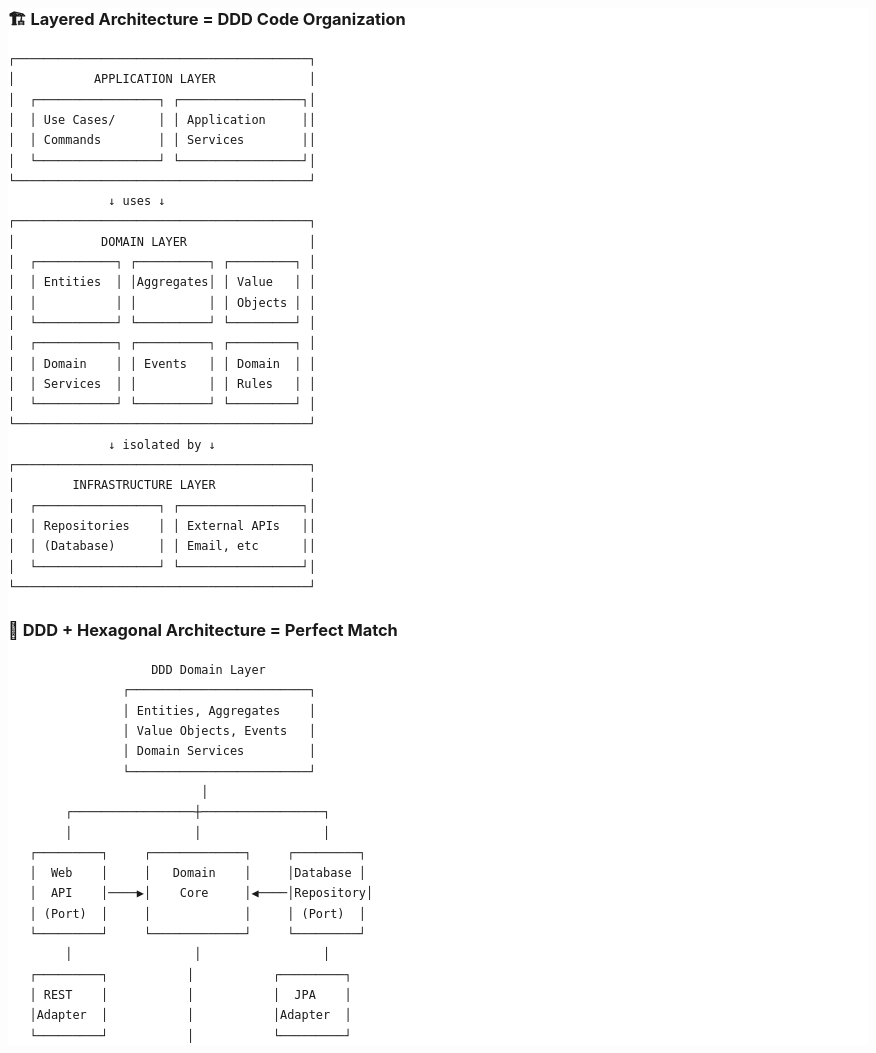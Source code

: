 ### 🏗️ **Layered Architecture** = DDD Code Organization
```
┌─────────────────────────────────────────┐
│           APPLICATION LAYER             │
│  ┌─────────────────┐ ┌─────────────────┐│
│  │ Use Cases/      │ │ Application     ││
│  │ Commands        │ │ Services        ││
│  └─────────────────┘ └─────────────────┘│
└─────────────────────────────────────────┘
              ↓ uses ↓
┌─────────────────────────────────────────┐
│            DOMAIN LAYER                 │
│  ┌───────────┐ ┌──────────┐ ┌─────────┐ │
│  │ Entities  │ │Aggregates│ │ Value   │ │
│  │           │ │          │ │ Objects │ │
│  └───────────┘ └──────────┘ └─────────┘ │
│  ┌───────────┐ ┌──────────┐ ┌─────────┐ │
│  │ Domain    │ │ Events   │ │ Domain  │ │
│  │ Services  │ │          │ │ Rules   │ │
│  └───────────┘ └──────────┘ └─────────┘ │
└─────────────────────────────────────────┘
              ↓ isolated by ↓
┌─────────────────────────────────────────┐
│        INFRASTRUCTURE LAYER             │
│  ┌─────────────────┐ ┌─────────────────┐│
│  │ Repositories    │ │ External APIs   ││
│  │ (Database)      │ │ Email, etc      ││
│  └─────────────────┘ └─────────────────┘│
└─────────────────────────────────────────┘
```

### 🔗 **DDD + Hexagonal Architecture = Perfect Match**
```
                    DDD Domain Layer
                ┌─────────────────────────┐
                │ Entities, Aggregates    │
                │ Value Objects, Events   │
                │ Domain Services         │
                └─────────────────────────┘
                           │
        ┌─────────────────┼─────────────────┐
        │                 │                 │
   ┌─────────┐     ┌─────────────┐     ┌─────────┐
   │  Web    │     │   Domain    │     │Database │
   │  API    │────▶│    Core     │◀────│Repository│
   │ (Port)  │     │             │     │ (Port)  │
   └─────────┘     └─────────────┘     └─────────┘
        │                 │                 │
   ┌─────────┐           │           ┌─────────┐
   │ REST    │           │           │  JPA    │
   │Adapter  │           │           │Adapter  │
   └─────────┘           │           └─────────┘
```

